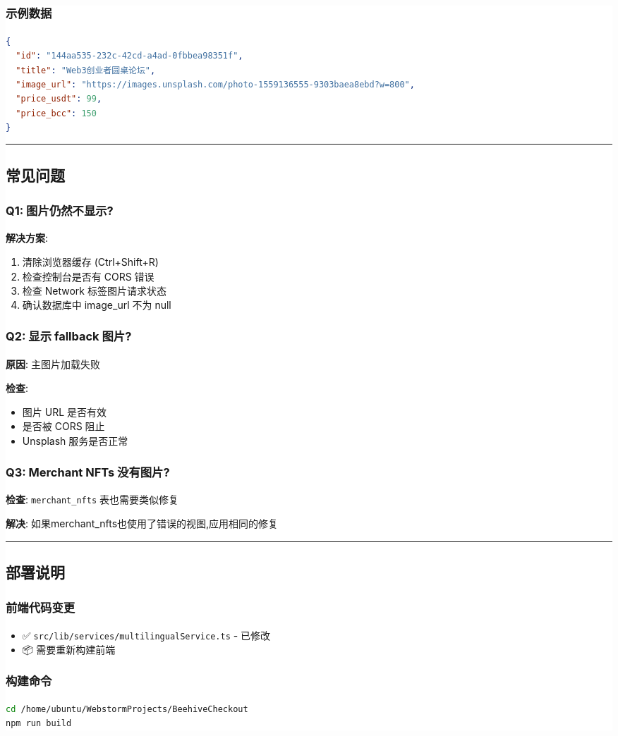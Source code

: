 ### 示例数据

```json
{
  "id": "144aa535-232c-42cd-a4ad-0fbbea98351f",
  "title": "Web3创业者圆桌论坛",
  "image_url": "https://images.unsplash.com/photo-1559136555-9303baea8ebd?w=800",
  "price_usdt": 99,
  "price_bcc": 150
}
```

---

## 常见问题

### Q1: 图片仍然不显示?

**解决方案**:
1. 清除浏览器缓存 (Ctrl+Shift+R)
2. 检查控制台是否有 CORS 错误
3. 检查 Network 标签图片请求状态
4. 确认数据库中 image_url 不为 null

### Q2: 显示 fallback 图片?

**原因**: 主图片加载失败

**检查**:
- 图片 URL 是否有效
- 是否被 CORS 阻止
- Unsplash 服务是否正常

### Q3: Merchant NFTs 没有图片?

**检查**: `merchant_nfts` 表也需要类似修复

**解决**: 如果merchant_nfts也使用了错误的视图,应用相同的修复

---

## 部署说明

### 前端代码变更

- ✅ `src/lib/services/multilingualService.ts` - 已修改
- 📦 需要重新构建前端

### 构建命令

```bash
cd /home/ubuntu/WebstormProjects/BeehiveCheckout
npm run build
```

